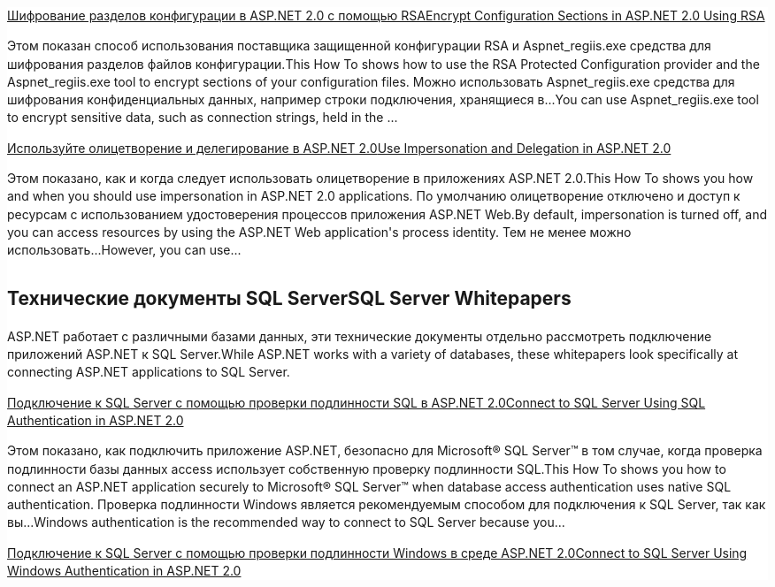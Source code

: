 [<span data-ttu-id="f0fe9-297">Шифрование разделов конфигурации в ASP.NET 2.0 с помощью RSA</span><span class="sxs-lookup"><span data-stu-id="f0fe9-297">Encrypt Configuration Sections in ASP.NET 2.0 Using RSA</span></span>](https://msdn.microsoft.com/library/ms998283.aspx)

<span data-ttu-id="f0fe9-298">Этом показан способ использования поставщика защищенной конфигурации RSA и Aspnet\_regiis.exe средства для шифрования разделов файлов конфигурации.</span><span class="sxs-lookup"><span data-stu-id="f0fe9-298">This How To shows how to use the RSA Protected Configuration provider and the Aspnet\_regiis.exe tool to encrypt sections of your configuration files.</span></span> <span data-ttu-id="f0fe9-299">Можно использовать Aspnet\_regiis.exe средства для шифрования конфиденциальных данных, например строки подключения, хранящиеся в...</span><span class="sxs-lookup"><span data-stu-id="f0fe9-299">You can use Aspnet\_regiis.exe tool to encrypt sensitive data, such as connection strings, held in the ...</span></span>

[<span data-ttu-id="f0fe9-300">Используйте олицетворение и делегирование в ASP.NET 2.0</span><span class="sxs-lookup"><span data-stu-id="f0fe9-300">Use Impersonation and Delegation in ASP.NET 2.0</span></span>](https://msdn.microsoft.com/library/ms998351.aspx)

<span data-ttu-id="f0fe9-301">Этом показано, как и когда следует использовать олицетворение в приложениях ASP.NET 2.0.</span><span class="sxs-lookup"><span data-stu-id="f0fe9-301">This How To shows you how and when you should use impersonation in ASP.NET 2.0 applications.</span></span> <span data-ttu-id="f0fe9-302">По умолчанию олицетворение отключено и доступ к ресурсам с использованием удостоверения процессов приложения ASP.NET Web.</span><span class="sxs-lookup"><span data-stu-id="f0fe9-302">By default, impersonation is turned off, and you can access resources by using the ASP.NET Web application's process identity.</span></span> <span data-ttu-id="f0fe9-303">Тем не менее можно использовать...</span><span class="sxs-lookup"><span data-stu-id="f0fe9-303">However, you can use...</span></span>

<a id="sql"></a>
## <a name="sql-server-whitepapers"></a><span data-ttu-id="f0fe9-304">Технические документы SQL Server</span><span class="sxs-lookup"><span data-stu-id="f0fe9-304">SQL Server Whitepapers</span></span>

<span data-ttu-id="f0fe9-305">ASP.NET работает с различными базами данных, эти технические документы отдельно рассмотреть подключение приложений ASP.NET к SQL Server.</span><span class="sxs-lookup"><span data-stu-id="f0fe9-305">While ASP.NET works with a variety of databases, these whitepapers look specifically at connecting ASP.NET applications to SQL Server.</span></span>

[<span data-ttu-id="f0fe9-306">Подключение к SQL Server с помощью проверки подлинности SQL в ASP.NET 2.0</span><span class="sxs-lookup"><span data-stu-id="f0fe9-306">Connect to SQL Server Using SQL Authentication in ASP.NET 2.0</span></span>](https://msdn.microsoft.com/library/ms998300.aspx)

<span data-ttu-id="f0fe9-307">Этом показано, как подключить приложение ASP.NET, безопасно для Microsoft® SQL Server™ в том случае, когда проверка подлинности базы данных access использует собственную проверку подлинности SQL.</span><span class="sxs-lookup"><span data-stu-id="f0fe9-307">This How To shows you how to connect an ASP.NET application securely to Microsoft® SQL Server™ when database access authentication uses native SQL authentication.</span></span> <span data-ttu-id="f0fe9-308">Проверка подлинности Windows является рекомендуемым способом для подключения к SQL Server, так как вы...</span><span class="sxs-lookup"><span data-stu-id="f0fe9-308">Windows authentication is the recommended way to connect to SQL Server because you...</span></span>

[<span data-ttu-id="f0fe9-309">Подключение к SQL Server с помощью проверки подлинности Windows в среде ASP.NET 2.0</span><span class="sxs-lookup"><span data-stu-id="f0fe9-309">Connect to SQL Server Using Windows Authentication in ASP.NET 2.0</span></span>](https://msdn.microsoft.com/library/ms998292.aspx)
